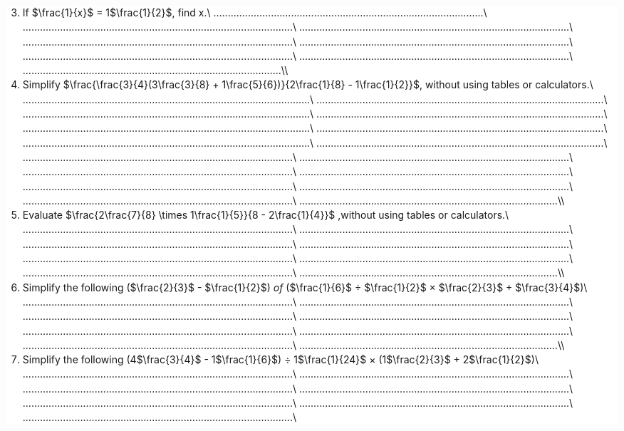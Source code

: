 3. If $\frac{1}{x}$ = 1$\frac{1}{2}$, find x.\\
..............................................................................................\\
..............................................................................................\\
..............................................................................................\\
..............................................................................................\\
..............................................................................................\\
..............................................................................................\\
..............................................................................................\\
..........................................................................................\\\\
4. Simplify $\frac{\frac{3}{4}(3\frac{3}{8} + 1\frac{5}{6})}{2\frac{1}{8} - 1\frac{1}{2}}$, without using tables or calculators.\\
....................................................................................................\\
....................................................................................................\\
....................................................................................................\\
....................................................................................................\\
....................................................................................................\\
....................................................................................................\\
....................................................................................................\\
....................................................................................................\\
..............................................................................................\\
..............................................................................................\\
..............................................................................................\\
..............................................................................................\\
..............................................................................................\\
..............................................................................................\\
..............................................................................................\\
..........................................................................................\\\\
5. Evaluate $\frac{2\frac{7}{8} \times 1\frac{1}{5}}{8 - 2\frac{1}{4}}$ ,without using tables or calculators.\\
..............................................................................................\\
..............................................................................................\\
..............................................................................................\\
..............................................................................................\\
..............................................................................................\\
..............................................................................................\\
..............................................................................................\\
..........................................................................................\\\\
6. Simplify the following ($\frac{2}{3}$ - $\frac{1}{2}$) $of$ ($\frac{1}{6}$ $\div$ $\frac{1}{2}$ $\times$ $\frac{2}{3}$ + $\frac{3}{4}$)\\
..............................................................................................\\
..............................................................................................\\
..............................................................................................\\
..............................................................................................\\
..............................................................................................\\
..............................................................................................\\
..............................................................................................\\
..........................................................................................\\\\
7. Simplify the following (4$\frac{3}{4}$ - 1$\frac{1}{6}$) $\div$ 1$\frac{1}{24}$ $\times$ (1$\frac{2}{3}$ + 2$\frac{1}{2}$)\\
..............................................................................................\\
..............................................................................................\\
..............................................................................................\\
..............................................................................................\\
..............................................................................................\\
..............................................................................................\\
..............................................................................................\\